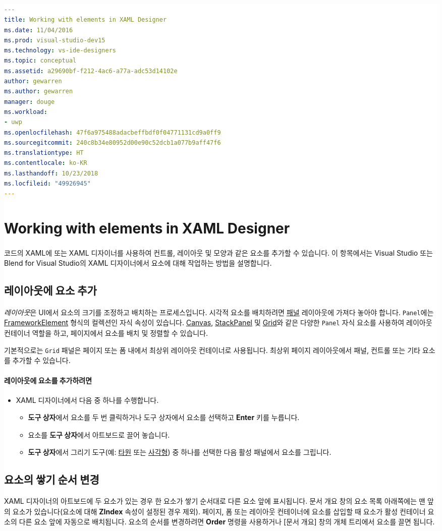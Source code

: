 ```yaml
---
title: Working with elements in XAML Designer
ms.date: 11/04/2016
ms.prod: visual-studio-dev15
ms.technology: vs-ide-designers
ms.topic: conceptual
ms.assetid: a29690bf-f212-4ac6-a77a-adc53d14102e
author: gewarren
ms.author: gewarren
manager: douge
ms.workload:
- uwp
ms.openlocfilehash: 47f6a975488adacbeffbdf0f04771131cd9a0ff9
ms.sourcegitcommit: 240c8b34e80952d00e90c52dcb1a077b9aff47f6
ms.translationtype: HT
ms.contentlocale: ko-KR
ms.lasthandoff: 10/23/2018
ms.locfileid: "49926945"
---
```

# <a name="working-with-elements-in-xaml-designer"></a>Working with elements in XAML Designer
코드의 XAML에 또는 XAML 디자이너를 사용하여 컨트롤, 레이아웃 및 모양과 같은 요소를 추가할 수 있습니다. 이 항목에서는 Visual Studio 또는 Blend for Visual Studio의 XAML 디자이너에서 요소에 대해 작업하는 방법을 설명합니다.

## <a name="adding-an-element-to-a-layout"></a>레이아웃에 요소 추가
 *레이아웃*은 UI에서 요소의 크기를 조정하고 배치하는 프로세스입니다. 시각적 요소를 배치하려면 [패널](/uwp/api/Windows.UI.Xaml.Controls.Panel) 레이아웃에 가져다 놓아야 합니다. `Panel`에는 [FrameworkElement](/uwp/api/Windows.UI.Xaml.FrameworkElement) 형식의 컬렉션인 자식 속성이 있습니다. [Canvas](/uwp/api/Windows.UI.Xaml.Controls.Canvas), [StackPanel](/uwp/api/Windows.UI.Xaml.Controls.StackPanel) 및 [Grid](/uwp/api/Windows.UI.Xaml.Controls.Grid)와 같은 다양한 `Panel` 자식 요소를 사용하여 레이아웃 컨테이너 역할을 하고, 페이지에서 요소를 배치 및 정렬할 수 있습니다.

 기본적으로는 `Grid` 패널은 페이지 또는 폼 내에서 최상위 레이아웃 컨테이너로 사용됩니다. 최상위 페이지 레이아웃에서 패널, 컨트롤 또는 기타 요소를 추가할 수 있습니다.

#### <a name="to-add-an-element-to-a-layout"></a>레이아웃에 요소를 추가하려면

-   XAML 디자이너에서 다음 중 하나를 수행합니다.

    -   **도구 상자**에서 요소를 두 번 클릭하거나 도구 상자에서 요소를 선택하고 **Enter** 키를 누릅니다.

    -   요소를 **도구 상자**에서 아트보드로 끌어 놓습니다.

    -   **도구 상자**에서 그리기 도구(예: [타원](/uwp/api/Windows.UI.Xaml.Shapes.Ellipse) 또는 [사각형](/uwp/api/Windows.UI.Xaml.Shapes.Rectangle)) 중 하나를 선택한 다음 활성 패널에서 요소를 그립니다.

## <a name="changing-the-layering-order-of-elements"></a>요소의 쌓기 순서 변경
 XAML 디자이너의 아트보드에 두 요소가 있는 경우 한 요소가 쌓기 순서대로 다른 요소 앞에 표시됩니다. 문서 개요 창의 요소 목록 아래쪽에는 맨 앞의 요소가 있습니다(요소에 대해 **ZIndex** 속성이 설정된 경우 제외). 페이지, 폼 또는 레이아웃 컨테이너에 요소를 삽입할 때 요소가 활성 컨테이너 요소의 다른 요소 앞에 자동으로 배치됩니다. 요소의 순서를 변경하려면 **Order** 명령을 사용하거나 [문서 개요] 창의 개체 트리에서 요소를 끌면 됩니다.
